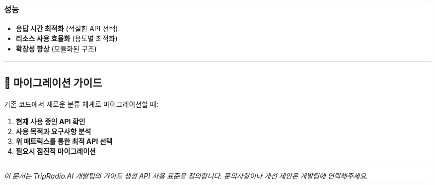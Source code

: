 ### 성능
- **응답 시간 최적화** (적절한 API 선택)
- **리소스 사용 효율화** (용도별 최적화)
- **확장성 향상** (모듈화된 구조)

---

## 🚀 마이그레이션 가이드

기존 코드에서 새로운 분류 체계로 마이그레이션할 때:

1. **현재 사용 중인 API 확인**
2. **사용 목적과 요구사항 분석**
3. **위 매트릭스를 통한 최적 API 선택**
4. **필요시 점진적 마이그레이션**

---

*이 문서는 TripRadio.AI 개발팀의 가이드 생성 API 사용 표준을 정의합니다. 문의사항이나 개선 제안은 개발팀에 연락해주세요.*